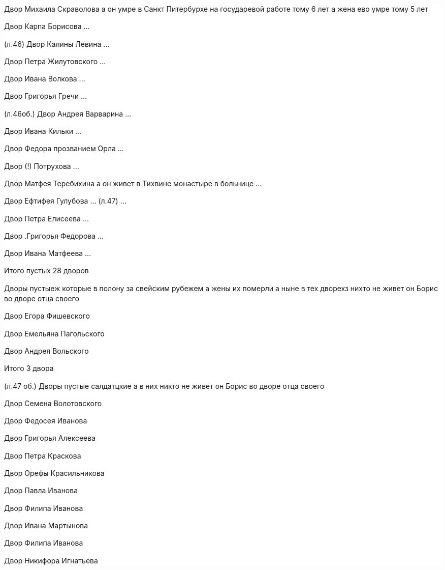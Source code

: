 Двор Михаила Скраволова а он умре в Санкт Питербурхе на государевой работе тому 6 лет а жена ево умре тому 5 лет

Двор Карпа Борисова ...

(л.46) Двор Калины Левина ...

Двор Петра Жилутовского ...

Двор Ивана Волкова ...

Двор Григорья Гречи ...

(л.46об.) Двор Андрея Варварина ...

Двор Ивана Кильки ...

Двор Федора прозванием Орла ...

Двор (!) Потрухова ...

Двор Матфея Теребихина а он живет в Тихвине монастыре в больнице ...

Двор Ефтифея Гулубова ... (л.47) ...

Двор Петра Елисеева ...

Двор .Григорья Федорова ...

Двор Ивана Матфеева ...

Итого пустых 28 дворов

Дворы пустыеж которые в полону за свейским рубежем а жены их померли а ныне в тех дворехз нихто не живет он Борис во дворе отца своего

Двор Егора Фишевского

Двор Емельяна Пагольского

Двор Андрея Вольского

Итого 3 двора

(л.47 об.) Дворы пустые салдатцкие а в них никто не живет он Борис во дворе отца своего

Двор Семена Волотовского

Двор Федосея Иванова

Двор Григорья Алексеева

Двор Петра Краскова

Двор Орефы Красильникова

Двор Павла Иванова

Двор Филипа Иванова

Двор Ивана Мартынова

Двор Филипа Иванова

Двор Никифора Игнатьева
